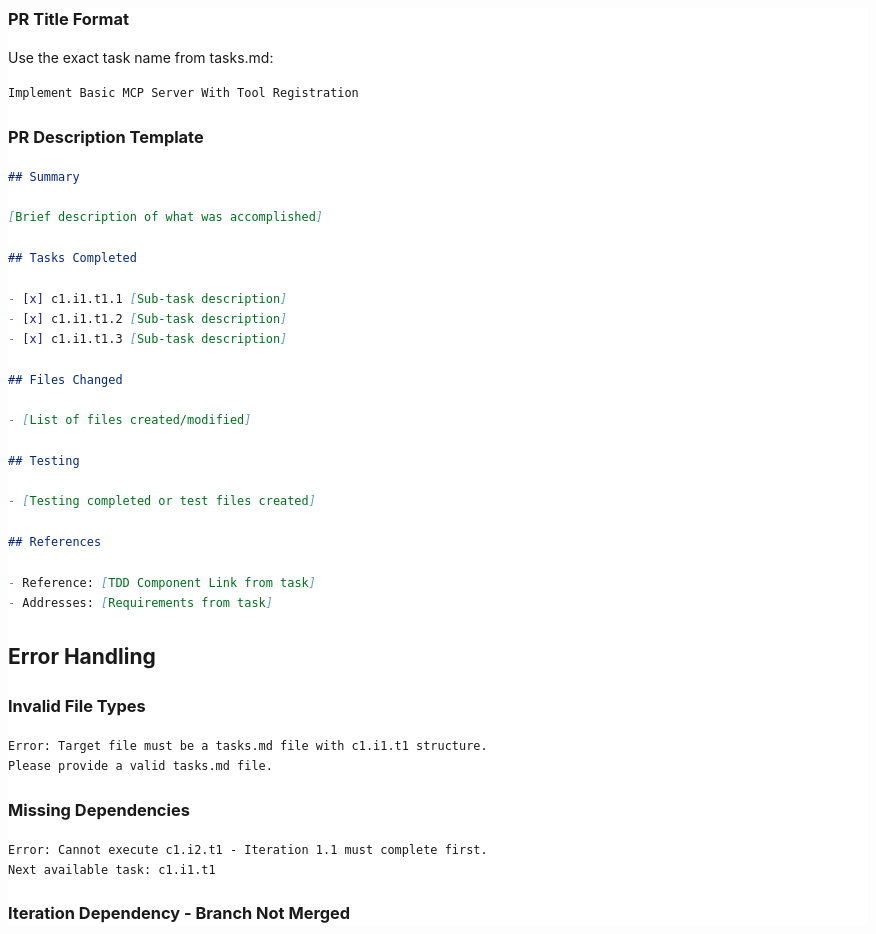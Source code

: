 ### PR Title Format

Use the exact task name from tasks.md:

```
Implement Basic MCP Server With Tool Registration
```

### PR Description Template

```markdown
## Summary

[Brief description of what was accomplished]

## Tasks Completed

- [x] c1.i1.t1.1 [Sub-task description]
- [x] c1.i1.t1.2 [Sub-task description]
- [x] c1.i1.t1.3 [Sub-task description]

## Files Changed

- [List of files created/modified]

## Testing

- [Testing completed or test files created]

## References

- Reference: [TDD Component Link from task]
- Addresses: [Requirements from task]
```

## Error Handling

### Invalid File Types

```
Error: Target file must be a tasks.md file with c1.i1.t1 structure.
Please provide a valid tasks.md file.
```

### Missing Dependencies

```
Error: Cannot execute c1.i2.t1 - Iteration 1.1 must complete first.
Next available task: c1.i1.t1
```

### Iteration Dependency - Branch Not Merged
